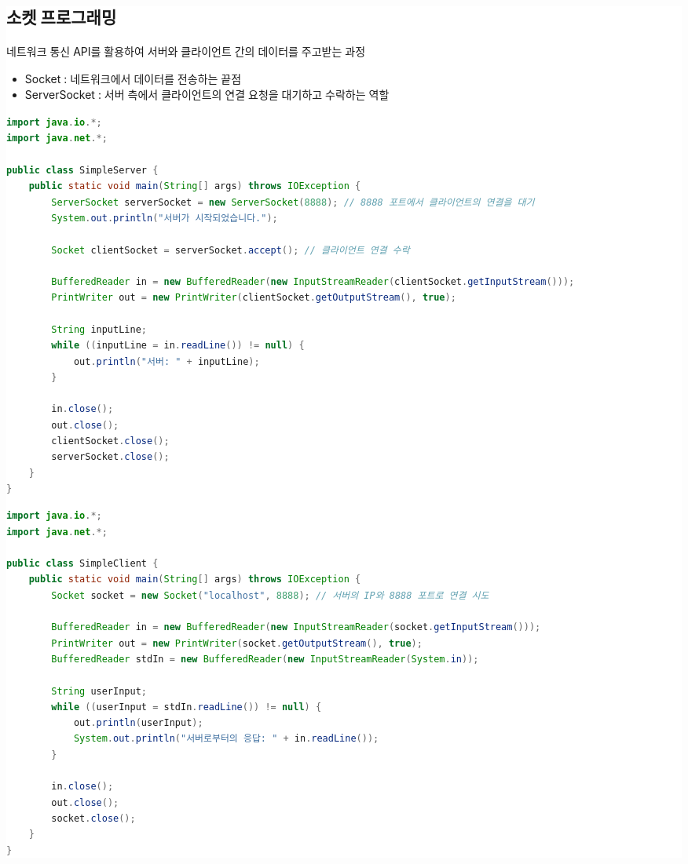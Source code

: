 ## 소켓 프로그래밍

네트워크 통신 API를 활용하여 서버와 클라이언트 간의 데이터를 주고받는 과정

- Socket : 네트워크에서 데이터를 전송하는 끝점
- ServerSocket : 서버 측에서 클라이언트의 연결 요청을 대기하고 수락하는 역할

```java
import java.io.*;
import java.net.*;

public class SimpleServer {
    public static void main(String[] args) throws IOException {
        ServerSocket serverSocket = new ServerSocket(8888); // 8888 포트에서 클라이언트의 연결을 대기
        System.out.println("서버가 시작되었습니다.");

        Socket clientSocket = serverSocket.accept(); // 클라이언트 연결 수락

        BufferedReader in = new BufferedReader(new InputStreamReader(clientSocket.getInputStream()));
        PrintWriter out = new PrintWriter(clientSocket.getOutputStream(), true);

        String inputLine;
        while ((inputLine = in.readLine()) != null) {
            out.println("서버: " + inputLine);
        }

        in.close();
        out.close();
        clientSocket.close();
        serverSocket.close();
    }
}
```

```java
import java.io.*;
import java.net.*;

public class SimpleClient {
    public static void main(String[] args) throws IOException {
        Socket socket = new Socket("localhost", 8888); // 서버의 IP와 8888 포트로 연결 시도

        BufferedReader in = new BufferedReader(new InputStreamReader(socket.getInputStream()));
        PrintWriter out = new PrintWriter(socket.getOutputStream(), true);
        BufferedReader stdIn = new BufferedReader(new InputStreamReader(System.in));

        String userInput;
        while ((userInput = stdIn.readLine()) != null) {
            out.println(userInput);
            System.out.println("서버로부터의 응답: " + in.readLine());
        }

        in.close();
        out.close();
        socket.close();
    }
}
```